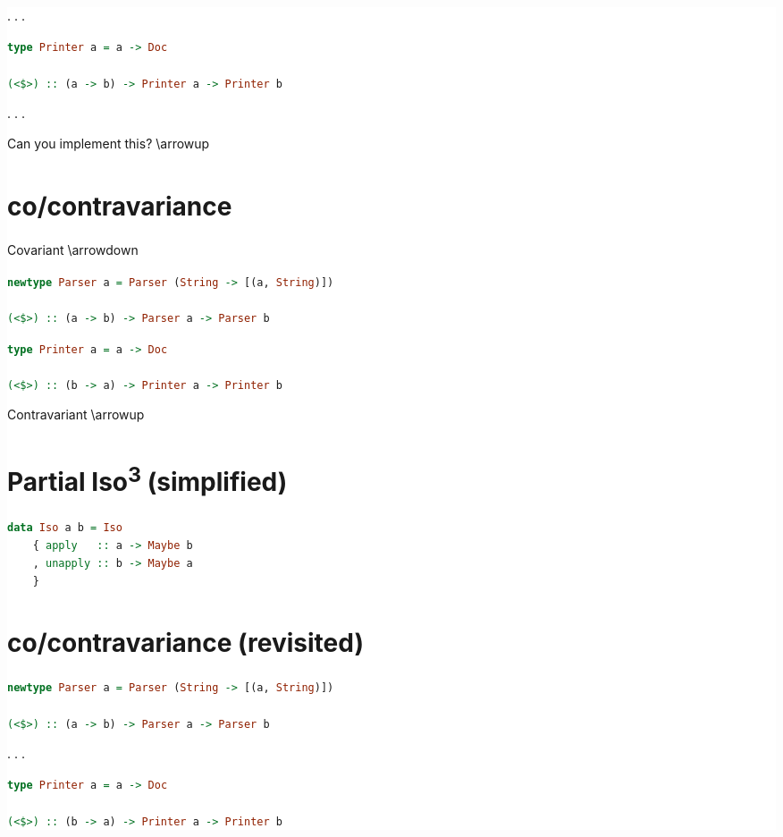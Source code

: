 . . .


```haskell
type Printer a = a -> Doc

(<$>) :: (a -> b) -> Printer a -> Printer b
```

. . .

Can you implement this? \arrowup

# co/contravariance

Covariant  \arrowdown


```haskell
newtype Parser a = Parser (String -> [(a, String)])

(<$>) :: (a -> b) -> Parser a -> Parser b
```


```haskell
type Printer a = a -> Doc

(<$>) :: (b -> a) -> Printer a -> Printer b
```


Contravariant \arrowup

# Partial Iso$^3$ (simplified)

```haskell
data Iso a b = Iso
    { apply   :: a -> Maybe b
    , unapply :: b -> Maybe a
    }
```

# co/contravariance (revisited)

```haskell
newtype Parser a = Parser (String -> [(a, String)])

(<$>) :: (a -> b) -> Parser a -> Parser b
```

. . .


```haskell
type Printer a = a -> Doc

(<$>) :: (b -> a) -> Printer a -> Printer b
```
